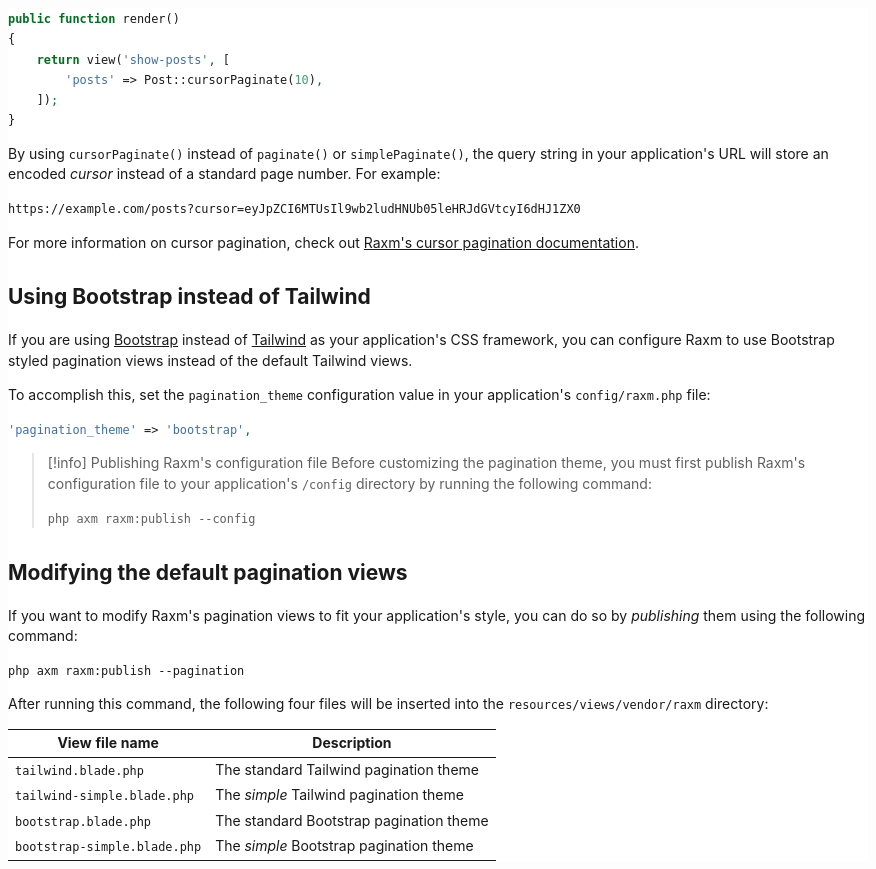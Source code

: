 ```php
public function render()
{
    return view('show-posts', [
        'posts' => Post::cursorPaginate(10),
    ]);
}
```

By using `cursorPaginate()` instead of `paginate()` or `simplePaginate()`, the query string in your application's URL will store an encoded _cursor_ instead of a standard page number. For example:

```
https://example.com/posts?cursor=eyJpZCI6MTUsIl9wb2ludHNUb05leHRJdGVtcyI6dHJ1ZX0
```

For more information on cursor pagination, check out [Raxm's cursor pagination documentation](https://laravel.com/docs/pagination#cursor-pagination).

## Using Bootstrap instead of Tailwind

If you are using [Bootstrap](https://getbootstrap.com/) instead of [Tailwind](https://tailwindcss.com/) as your application's CSS framework, you can configure Raxm to use Bootstrap styled pagination views instead of the default Tailwind views.

To accomplish this, set the `pagination_theme` configuration value in your application's `config/raxm.php` file:

```php
'pagination_theme' => 'bootstrap',
```

> [!info] Publishing Raxm's configuration file
> Before customizing the pagination theme, you must first publish Raxm's configuration file to your application's `/config` directory by running the following command:
>
> ```shell
> php axm raxm:publish --config
> ```

## Modifying the default pagination views

If you want to modify Raxm's pagination views to fit your application's style, you can do so by _publishing_ them using the following command:

```shell
php axm raxm:publish --pagination
```

After running this command, the following four files will be inserted into the `resources/views/vendor/raxm` directory:

| View file name               | Description                             |
| ---------------------------- | --------------------------------------- |
| `tailwind.blade.php`         | The standard Tailwind pagination theme  |
| `tailwind-simple.blade.php`  | The _simple_ Tailwind pagination theme  |
| `bootstrap.blade.php`        | The standard Bootstrap pagination theme |
| `bootstrap-simple.blade.php` | The _simple_ Bootstrap pagination theme |
